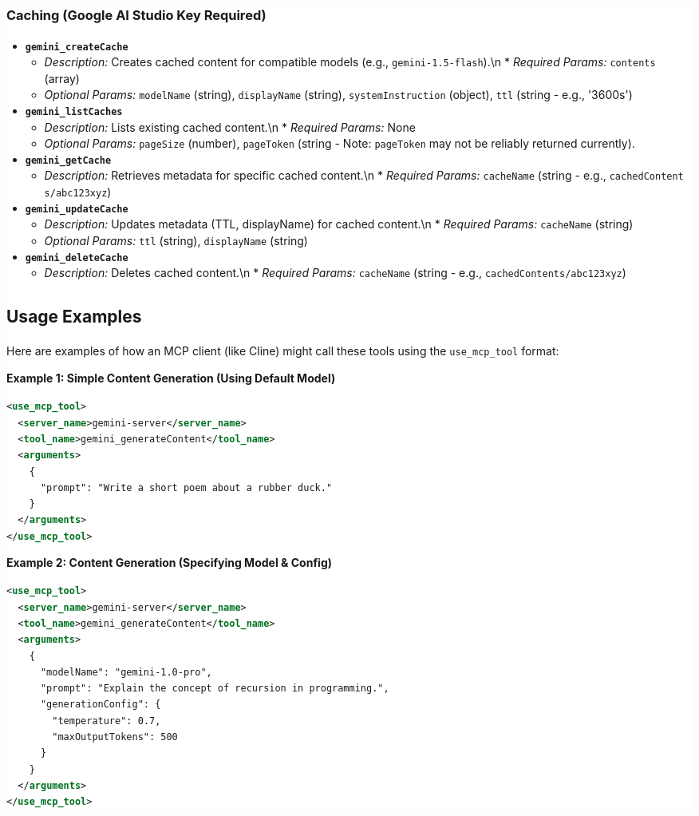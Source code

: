 ### Caching (Google AI Studio Key Required)

* **`gemini_createCache`**
  * *Description:* Creates cached content for compatible models (e.g., `gemini-1.5-flash`).\n    *   *Required Params:* `contents` (array)
  * *Optional Params:* `modelName` (string), `displayName` (string), `systemInstruction` (object), `ttl` (string - e.g., '3600s')
* **`gemini_listCaches`**
  * *Description:* Lists existing cached content.\n    *   *Required Params:* None
  * *Optional Params:* `pageSize` (number), `pageToken` (string - Note: `pageToken` may not be reliably returned currently).
* **`gemini_getCache`**
  * *Description:* Retrieves metadata for specific cached content.\n    *   *Required Params:* `cacheName` (string - e.g., `cachedContents/abc123xyz`)
* **`gemini_updateCache`**
  * *Description:* Updates metadata (TTL, displayName) for cached content.\n    *   *Required Params:* `cacheName` (string)
  * *Optional Params:* `ttl` (string), `displayName` (string)
* **`gemini_deleteCache`**
  * *Description:* Deletes cached content.\n    *   *Required Params:* `cacheName` (string - e.g., `cachedContents/abc123xyz`)

## Usage Examples

Here are examples of how an MCP client (like Cline) might call these tools using the `use_mcp_tool` format:

**Example 1: Simple Content Generation (Using Default Model)**

```xml
<use_mcp_tool>
  <server_name>gemini-server</server_name>
  <tool_name>gemini_generateContent</tool_name>
  <arguments>
    {
      "prompt": "Write a short poem about a rubber duck."
    }
  </arguments>
</use_mcp_tool>
```

**Example 2: Content Generation (Specifying Model & Config)**

```xml
<use_mcp_tool>
  <server_name>gemini-server</server_name>
  <tool_name>gemini_generateContent</tool_name>
  <arguments>
    {
      "modelName": "gemini-1.0-pro",
      "prompt": "Explain the concept of recursion in programming.",
      "generationConfig": {
        "temperature": 0.7,
        "maxOutputTokens": 500
      }
    }
  </arguments>
</use_mcp_tool>
```

